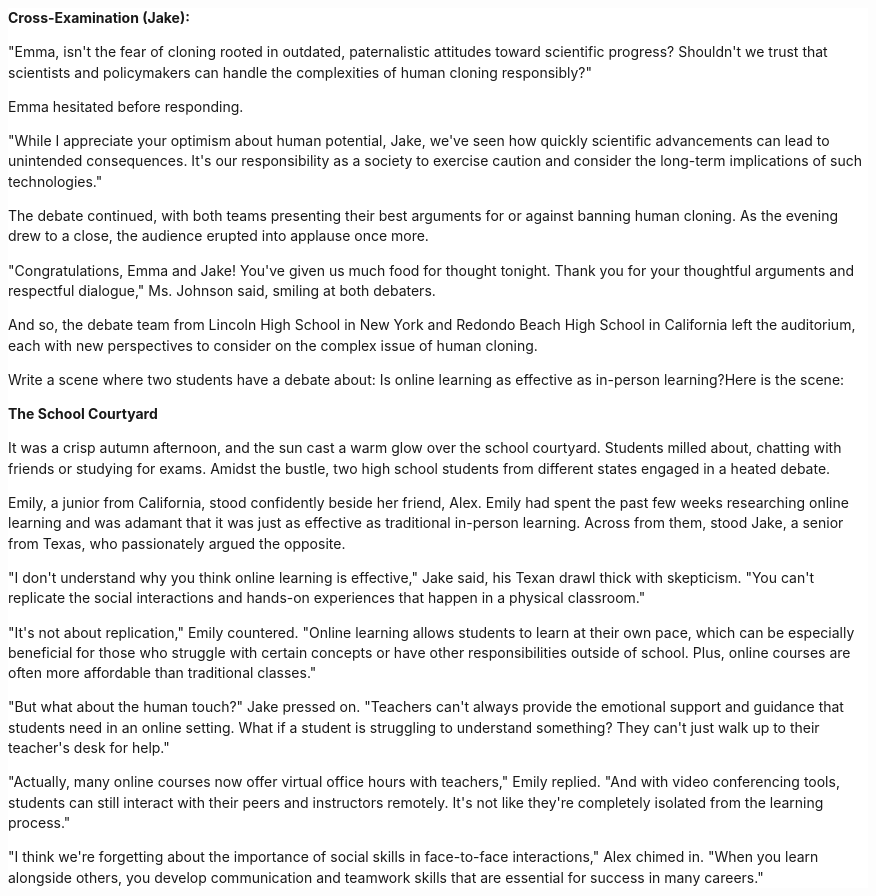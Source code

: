 **Cross-Examination (Jake):**

"Emma, isn't the fear of cloning rooted in outdated, paternalistic attitudes toward scientific progress? Shouldn't we trust that scientists and policymakers can handle the complexities of human cloning responsibly?"

Emma hesitated before responding.

"While I appreciate your optimism about human potential, Jake, we've seen how quickly scientific advancements can lead to unintended consequences. It's our responsibility as a society to exercise caution and consider the long-term implications of such technologies."

The debate continued, with both teams presenting their best arguments for or against banning human cloning. As the evening drew to a close, the audience erupted into applause once more.

"Congratulations, Emma and Jake! You've given us much food for thought tonight. Thank you for your thoughtful arguments and respectful dialogue," Ms. Johnson said, smiling at both debaters.

And so, the debate team from Lincoln High School in New York and Redondo Beach High School in California left the auditorium, each with new perspectives to consider on the complex issue of human cloning.
<end>

Write a scene where two students have a debate about: Is online learning as effective as in-person learning?<start>Here is the scene:

**The School Courtyard**

It was a crisp autumn afternoon, and the sun cast a warm glow over the school courtyard. Students milled about, chatting with friends or studying for exams. Amidst the bustle, two high school students from different states engaged in a heated debate.

Emily, a junior from California, stood confidently beside her friend, Alex. Emily had spent the past few weeks researching online learning and was adamant that it was just as effective as traditional in-person learning. Across from them, stood Jake, a senior from Texas, who passionately argued the opposite.

"I don't understand why you think online learning is effective," Jake said, his Texan drawl thick with skepticism. "You can't replicate the social interactions and hands-on experiences that happen in a physical classroom."

"It's not about replication," Emily countered. "Online learning allows students to learn at their own pace, which can be especially beneficial for those who struggle with certain concepts or have other responsibilities outside of school. Plus, online courses are often more affordable than traditional classes."

"But what about the human touch?" Jake pressed on. "Teachers can't always provide the emotional support and guidance that students need in an online setting. What if a student is struggling to understand something? They can't just walk up to their teacher's desk for help."

"Actually, many online courses now offer virtual office hours with teachers," Emily replied. "And with video conferencing tools, students can still interact with their peers and instructors remotely. It's not like they're completely isolated from the learning process."

"I think we're forgetting about the importance of social skills in face-to-face interactions," Alex chimed in. "When you learn alongside others, you develop communication and teamwork skills that are essential for success in many careers."
